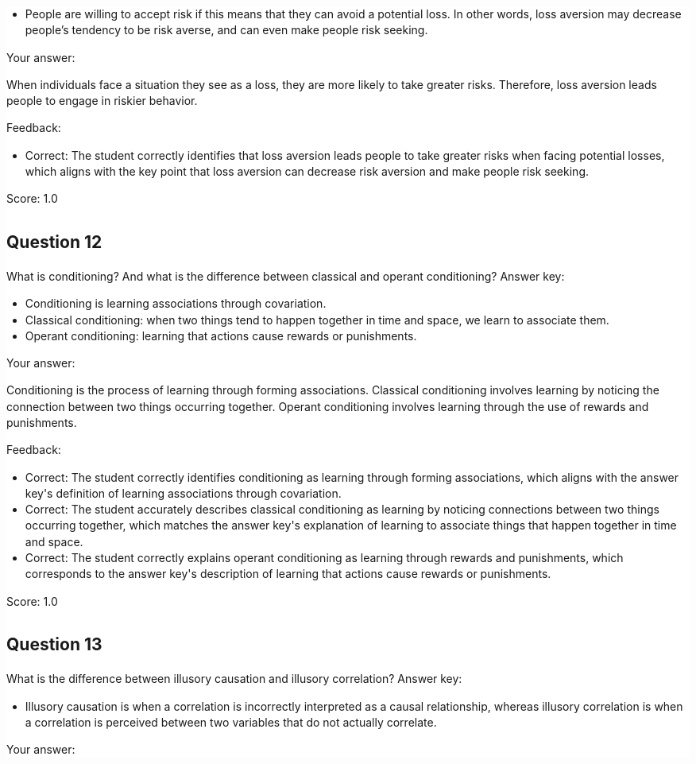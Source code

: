 - People are willing to accept risk if this means that they can avoid a potential loss. In other words, loss aversion may decrease people’s tendency to be risk averse, and can even make people risk seeking.

Your answer:

When individuals face a situation they see as a loss, they are more likely to take greater risks. Therefore, loss aversion leads people to engage in riskier behavior.

Feedback:

- Correct: The student correctly identifies that loss aversion leads people to take greater risks when facing potential losses, which aligns with the key point that loss aversion can decrease risk aversion and make people risk seeking.

Score: 1.0

## Question 12
            
What is conditioning? And what is the difference between classical and operant conditioning?
Answer key:

- Conditioning is learning associations through covariation.
- Classical conditioning: when two things tend to happen together in time and space, we learn to associate them.
- Operant conditioning: learning that actions cause rewards or punishments.

Your answer:

Conditioning is the process of learning through forming associations. Classical conditioning involves learning by noticing the connection between two things occurring together. Operant conditioning involves learning through the use of rewards and punishments.

Feedback:

- Correct: The student correctly identifies conditioning as learning through forming associations, which aligns with the answer key's definition of learning associations through covariation.
- Correct: The student accurately describes classical conditioning as learning by noticing connections between two things occurring together, which matches the answer key's explanation of learning to associate things that happen together in time and space.
- Correct: The student correctly explains operant conditioning as learning through rewards and punishments, which corresponds to the answer key's description of learning that actions cause rewards or punishments.

Score: 1.0

## Question 13
            
What is the difference between illusory causation and illusory correlation?
Answer key:

- Illusory causation is when a correlation is incorrectly interpreted as a causal relationship, whereas illusory correlation is when a correlation is perceived between two variables that do not actually correlate.

Your answer:
